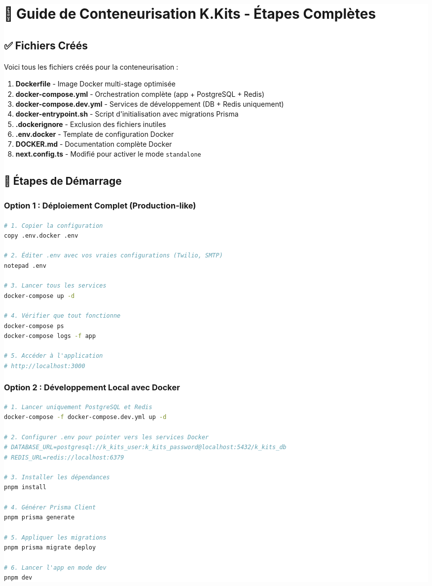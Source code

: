 # 🐳 Guide de Conteneurisation K.Kits - Étapes Complètes

## ✅ Fichiers Créés

Voici tous les fichiers créés pour la conteneurisation :

1. **Dockerfile** - Image Docker multi-stage optimisée
2. **docker-compose.yml** - Orchestration complète (app + PostgreSQL + Redis)
3. **docker-compose.dev.yml** - Services de développement (DB + Redis uniquement)
4. **docker-entrypoint.sh** - Script d'initialisation avec migrations Prisma
5. **.dockerignore** - Exclusion des fichiers inutiles
6. **.env.docker** - Template de configuration Docker
7. **DOCKER.md** - Documentation complète Docker
8. **next.config.ts** - Modifié pour activer le mode `standalone`

## 🚀 Étapes de Démarrage

### Option 1 : Déploiement Complet (Production-like)

```bash
# 1. Copier la configuration
copy .env.docker .env

# 2. Éditer .env avec vos vraies configurations (Twilio, SMTP)
notepad .env

# 3. Lancer tous les services
docker-compose up -d

# 4. Vérifier que tout fonctionne
docker-compose ps
docker-compose logs -f app

# 5. Accéder à l'application
# http://localhost:3000
```

### Option 2 : Développement Local avec Docker

```bash
# 1. Lancer uniquement PostgreSQL et Redis
docker-compose -f docker-compose.dev.yml up -d

# 2. Configurer .env pour pointer vers les services Docker
# DATABASE_URL=postgresql://k_kits_user:k_kits_password@localhost:5432/k_kits_db
# REDIS_URL=redis://localhost:6379

# 3. Installer les dépendances
pnpm install

# 4. Générer Prisma Client
pnpm prisma generate

# 5. Appliquer les migrations
pnpm prisma migrate deploy

# 6. Lancer l'app en mode dev
pnpm dev
```
